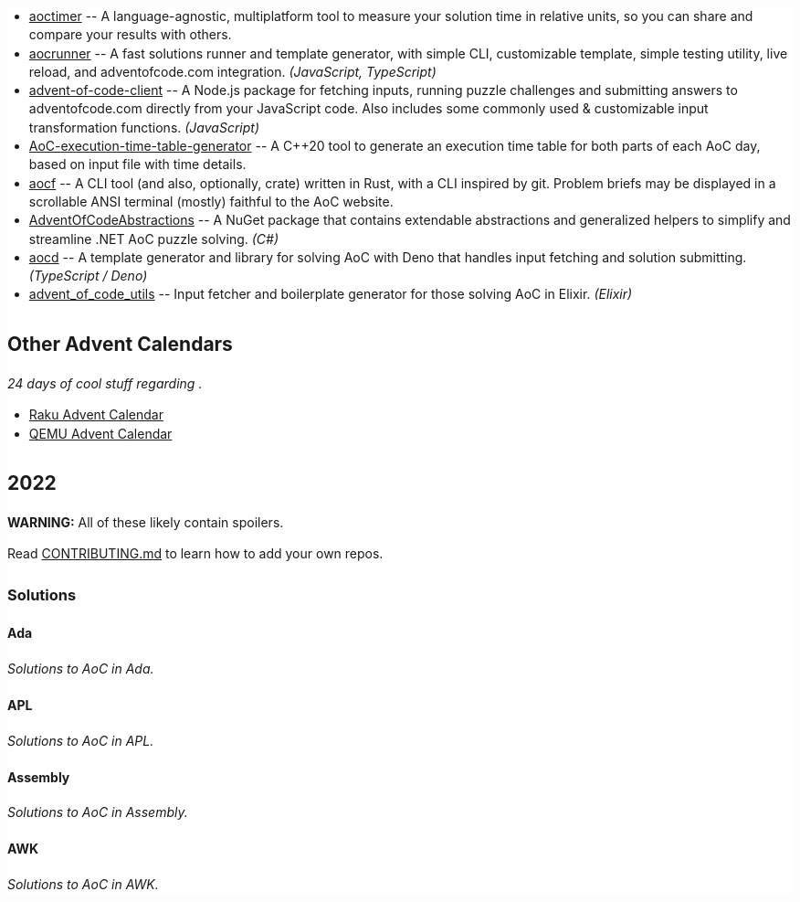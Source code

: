 * [aoctimer](https://github.com/caderek/aoctimer) -- A language-agnostic, multiplatform tool to measure your solution time in relative units, so you can share and compare your results with others.
* [aocrunner](https://github.com/caderek/aocrunner) -- A fast solutions runner and template generator, with simple CLI, customizable template, simple testing utility, live reload, and adventofcode.com integration. *(JavaScript, TypeScript)*
* [advent-of-code-client](https://github.com/toblu/advent-of-code-client) -- A Node.js package for fetching inputs, running puzzle challenges and submitting answers to adventofcode.com directly from your JavaScript code. Also includes some commonly used & customizable input transformation functions. *(JavaScript)*
* [AoC-execution-time-table-generator](https://github.com/coralkashri/AoC-execution_time_table_generator) -- A C++20 tool to generate an execution time table for both parts of each AoC day, based on input file with time details.
* [aocf](https://github.com/nuxeh/aocf) -- A CLI tool (and also, optionally, crate) written in Rust, with a CLI inspired by git. Problem briefs may be displayed in a scrollable ANSI terminal (mostly) faithful to the AoC website.
* [AdventOfCodeAbstractions](https://github.com/mMosiur/AdventOfCodeAbstractions) -- A NuGet package that contains extendable abstractions and generalized helpers to simplify and streamline .NET AoC puzzle solving. *(C#)*
* [aocd](https://github.com/Macil/aocd) -- A template generator and library for solving AoC with Deno that handles input fetching and solution submitting. *(TypeScript / Deno)*
* [advent_of_code_utils](https://github.com/mathsaey/advent_of_code_utils) -- Input fetcher and boilerplate generator for those solving AoC in Elixir. *(Elixir)*

## Other Advent Calendars

*24 days of cool stuff regarding <insert-technology-here>.*

* [Raku Advent Calendar](https://raku-advent.blog/)
* [QEMU Advent Calendar](https://www.qemu-advent-calendar.org/)

## 2022

**WARNING:** All of these likely contain spoilers.

Read [CONTRIBUTING.md](/.github/CONTRIBUTING.md) to learn how to add your own repos.

### Solutions

#### Ada

*Solutions to AoC in Ada.*

#### APL

*Solutions to AoC in APL.*

#### Assembly

*Solutions to AoC in Assembly.*

#### AWK

*Solutions to AoC in AWK.*
